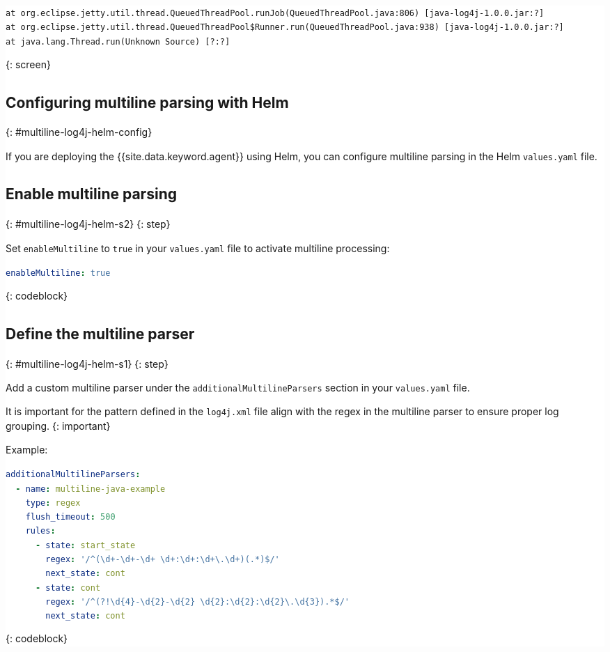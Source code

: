 ```text
at org.eclipse.jetty.util.thread.QueuedThreadPool.runJob(QueuedThreadPool.java:806) [java-log4j-1.0.0.jar:?]
at org.eclipse.jetty.util.thread.QueuedThreadPool$Runner.run(QueuedThreadPool.java:938) [java-log4j-1.0.0.jar:?]
at java.lang.Thread.run(Unknown Source) [?:?]
```
{: screen}


## Configuring multiline parsing with Helm
{: #multiline-log4j-helm-config}

If you are deploying the {{site.data.keyword.agent}} using Helm, you can configure multiline parsing in the Helm `values.yaml` file.

## Enable multiline parsing
{: #multiline-log4j-helm-s2}
{: step}

Set `enableMultiline` to `true` in your `values.yaml` file to activate multiline processing:

```yaml
enableMultiline: true
```
{: codeblock}

## Define the multiline parser
{: #multiline-log4j-helm-s1}
{: step}

Add a custom multiline parser under the `additionalMultilineParsers` section in your `values.yaml` file. 

It is important for the pattern defined in the `log4j.xml` file align with the regex in the multiline parser to ensure proper log grouping.
{: important}

Example:

```yaml
additionalMultilineParsers:
  - name: multiline-java-example
    type: regex
    flush_timeout: 500
    rules:
      - state: start_state
        regex: '/^(\d+-\d+-\d+ \d+:\d+:\d+\.\d+)(.*)$/'
        next_state: cont
      - state: cont
        regex: '/^(?!\d{4}-\d{2}-\d{2} \d{2}:\d{2}:\d{2}\.\d{3}).*$/'
        next_state: cont
```
{: codeblock}
